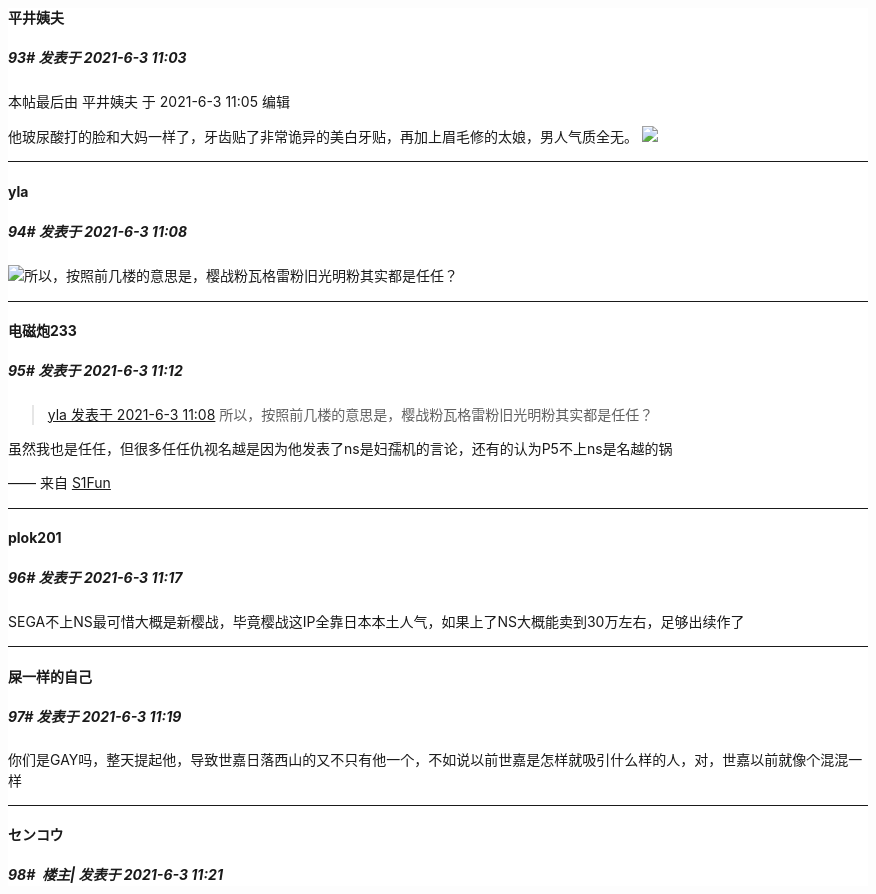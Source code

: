 ####  平井姨夫  
##### 93#       发表于 2021-6-3 11:03


 本帖最后由 平井姨夫 于 2021-6-3 11:05 编辑 

他玻尿酸打的脸和大妈一样了，牙齿贴了非常诡异的美白牙贴，再加上眉毛修的太娘，男人气质全无。
<img src="https://ae01.alicdn.com/kf/H2580c81eb2ee40a0ae12d9f1e58711cet.png" referrerpolicy="no-referrer">


*****

####  yla  
##### 94#       发表于 2021-6-3 11:08


<img src="https://static.saraba1st.com/image/smiley/face2017/044.png" referrerpolicy="no-referrer">所以，按照前几楼的意思是，樱战粉瓦格雷粉旧光明粉其实都是任任？


*****

####  电磁炮233  
##### 95#       发表于 2021-6-3 11:12


<blockquote><a href="httphttps://bbs.saraba1st.com/2b/forum.php?mod=redirect&amp;goto=findpost&amp;pid=51458993&amp;ptid=2007708" target="_blank">yla 发表于 2021-6-3 11:08</a>
所以，按照前几楼的意思是，樱战粉瓦格雷粉旧光明粉其实都是任任？</blockquote>
虽然我也是任任，但很多任任仇视名越是因为他发表了ns是妇孺机的言论，还有的认为P5不上ns是名越的锅


—— 来自 [S1Fun](https://s1fun.koalcat.com)


*****

####  plok201  
##### 96#       发表于 2021-6-3 11:17


SEGA不上NS最可惜大概是新樱战，毕竟樱战这IP全靠日本本土人气，如果上了NS大概能卖到30万左右，足够出续作了


*****

####  屎一样的自己  
##### 97#       发表于 2021-6-3 11:19


你们是GAY吗，整天提起他，导致世嘉日落西山的又不只有他一个，不如说以前世嘉是怎样就吸引什么样的人，对，世嘉以前就像个混混一样


*****

####  センコウ  
##### 98#         楼主| 发表于 2021-6-3 11:21


